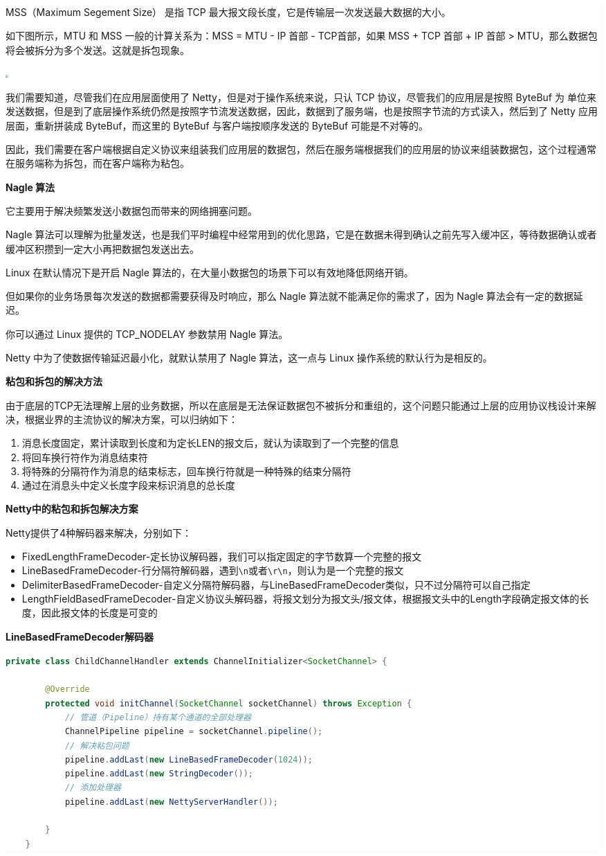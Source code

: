 MSS（Maximum Segement Size） 是指 TCP 最大报文段长度，它是传输层一次发送最大数据的大小。

如下图所示，MTU 和 MSS 一般的计算关系为：MSS = MTU - IP 首部 - TCP首部，如果 MSS + TCP 首部 + IP 首部 > MTU，那么数据包将会被拆分为多个发送。这就是拆包现象。

<img src="https://img-blog.csdnimg.cn/089bc8b63aa949919befc69456f0bcd1.png" style="zoom:25%;" />

我们需要知道，尽管我们在应用层面使用了 Netty，但是对于操作系统来说，只认 TCP 协议，尽管我们的应用层是按照 ByteBuf 为 单位来发送数据，但是到了底层操作系统仍然是按照字节流发送数据，因此，数据到了服务端，也是按照字节流的方式读入，然后到了 Netty 应用层面，重新拼装成 ByteBuf，而这里的 ByteBuf 与客户端按顺序发送的 ByteBuf 可能是不对等的。

因此，我们需要在客户端根据自定义协议来组装我们应用层的数据包，然后在服务端根据我们的应用层的协议来组装数据包，这个过程通常在服务端称为拆包，而在客户端称为粘包。

**Nagle 算法**

它主要用于解决频繁发送小数据包而带来的网络拥塞问题。

Nagle 算法可以理解为批量发送，也是我们平时编程中经常用到的优化思路，它是在数据未得到确认之前先写入缓冲区，等待数据确认或者缓冲区积攒到一定大小再把数据包发送出去。

Linux 在默认情况下是开启 Nagle 算法的，在大量小数据包的场景下可以有效地降低网络开销。

但如果你的业务场景每次发送的数据都需要获得及时响应，那么 Nagle 算法就不能满足你的需求了，因为 Nagle 算法会有一定的数据延迟。

你可以通过 Linux 提供的 TCP_NODELAY 参数禁用 Nagle 算法。

Netty 中为了使数据传输延迟最小化，就默认禁用了 Nagle 算法，这一点与 Linux 操作系统的默认行为是相反的。

**粘包和拆包的解决方法**

由于底层的TCP无法理解上层的业务数据，所以在底层是无法保证数据包不被拆分和重组的，这个问题只能通过上层的应用协议栈设计来解决，根据业界的主流协议的解决方案，可以归纳如下：

1. 消息长度固定，累计读取到长度和为定长LEN的报文后，就认为读取到了一个完整的信息
2. 将回车换行符作为消息结束符
3. 将特殊的分隔符作为消息的结束标志，回车换行符就是一种特殊的结束分隔符
4. 通过在消息头中定义长度字段来标识消息的总长度

**Netty中的粘包和拆包解决方案**

Netty提供了4种解码器来解决，分别如下：

- FixedLengthFrameDecoder-定长协议解码器，我们可以指定固定的字节数算一个完整的报文
- LineBasedFrameDecoder-行分隔符解码器，遇到`\n`或者`\r\n`，则认为是一个完整的报文
- DelimiterBasedFrameDecoder-自定义分隔符解码器，与LineBasedFrameDecoder类似，只不过分隔符可以自己指定
- LengthFieldBasedFrameDecoder-自定义协议头解码器，将报文划分为报文头/报文体，根据报文头中的Length字段确定报文体的长度，因此报文体的长度是可变的

**LineBasedFrameDecoder解码器**

```java
private class ChildChannelHandler extends ChannelInitializer<SocketChannel> {

        @Override
        protected void initChannel(SocketChannel socketChannel) throws Exception {
            // 管道（Pipeline）持有某个通道的全部处理器
            ChannelPipeline pipeline = socketChannel.pipeline();
            // 解决粘包问题
            pipeline.addLast(new LineBasedFrameDecoder(1024));
            pipeline.addLast(new StringDecoder());
            // 添加处理器
            pipeline.addLast(new NettyServerHandler());

        }
    }
```
